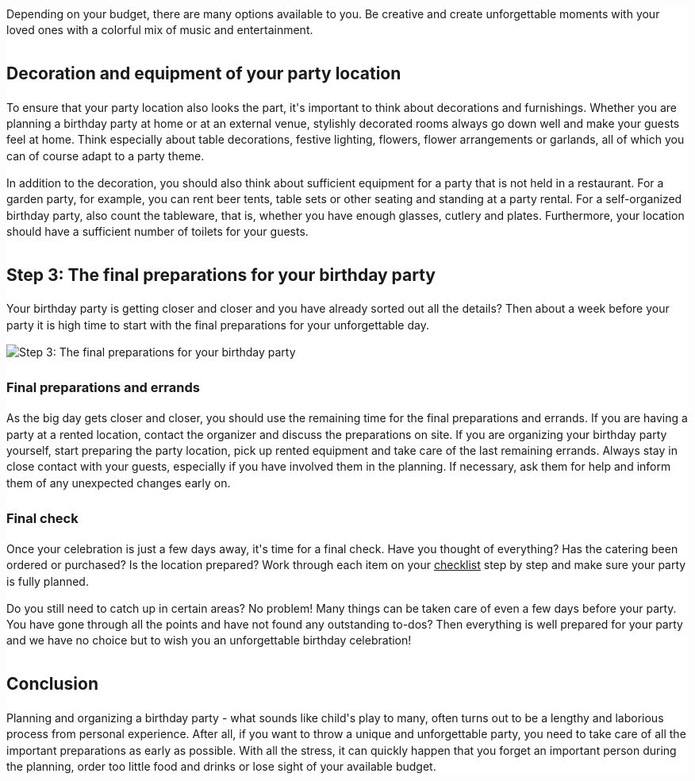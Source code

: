 Depending on your budget, there are many options available to you. Be creative and create unforgettable moments with your loved ones with a colorful mix of music and entertainment.

## Decoration and equipment of your party location

To ensure that your party location also looks the part, it's important to think about decorations and furnishings. Whether you are planning a birthday party at home or at an external venue, stylishly decorated rooms always go down well and make your guests feel at home. Think especially about table decorations, festive lighting, flowers, flower arrangements or garlands, all of which you can of course adapt to a party theme.

In addition to the decoration, you should also think about sufficient equipment for a party that is not held in a restaurant. For a garden party, for example, you can rent beer tents, table sets or other seating and standing at a party rental. For a self-organized birthday party, also count the tableware, that is, whether you have enough glasses, cutlery and plates. Furthermore, your location should have a sufficient number of toilets for your guests.

## Step 3: The final preparations for your birthday party

Your birthday party is getting closer and closer and you have already sorted out all the details? Then about a week before your party it is high time to start with the final preparations for your unforgettable day.

![Step 3: The final preparations for your birthday party](1-5-10-Tage-vor-Ihrer-Party-Abschliessende-Vorbereitungen-und-Besorgungen-2-1-5-Tage-vor-Ihrer-Party-Finaler-Check-1-711x596.png)

### Final preparations and errands

As the big day gets closer and closer, you should use the remaining time for the final preparations and errands. If you are having a party at a rented location, contact the organizer and discuss the preparations on site. If you are organizing your birthday party yourself, start preparing the party location, pick up rented equipment and take care of the last remaining errands. Always stay in close contact with your guests, especially if you have involved them in the planning. If necessary, ask them for help and inform them of any unexpected changes early on.

### Final check

Once your celebration is just a few days away, it's time for a final check. Have you thought of everything? Has the catering been ordered or purchased? Is the location prepared? Work through each item on your [checklist](https://de.wikihow.com/Eine-Geburtstagsparty-planen) step by step and make sure your party is fully planned.

Do you still need to catch up in certain areas? No problem! Many things can be taken care of even a few days before your party. You have gone through all the points and have not found any outstanding to-dos? Then everything is well prepared for your party and we have no choice but to wish you an unforgettable birthday celebration!

## Conclusion

Planning and organizing a birthday party - what sounds like child's play to many, often turns out to be a lengthy and laborious process from personal experience. After all, if you want to throw a unique and unforgettable party, you need to take care of all the important preparations as early as possible. With all the stress, it can quickly happen that you forget an important person during the planning, order too little food and drinks or lose sight of your available budget.
